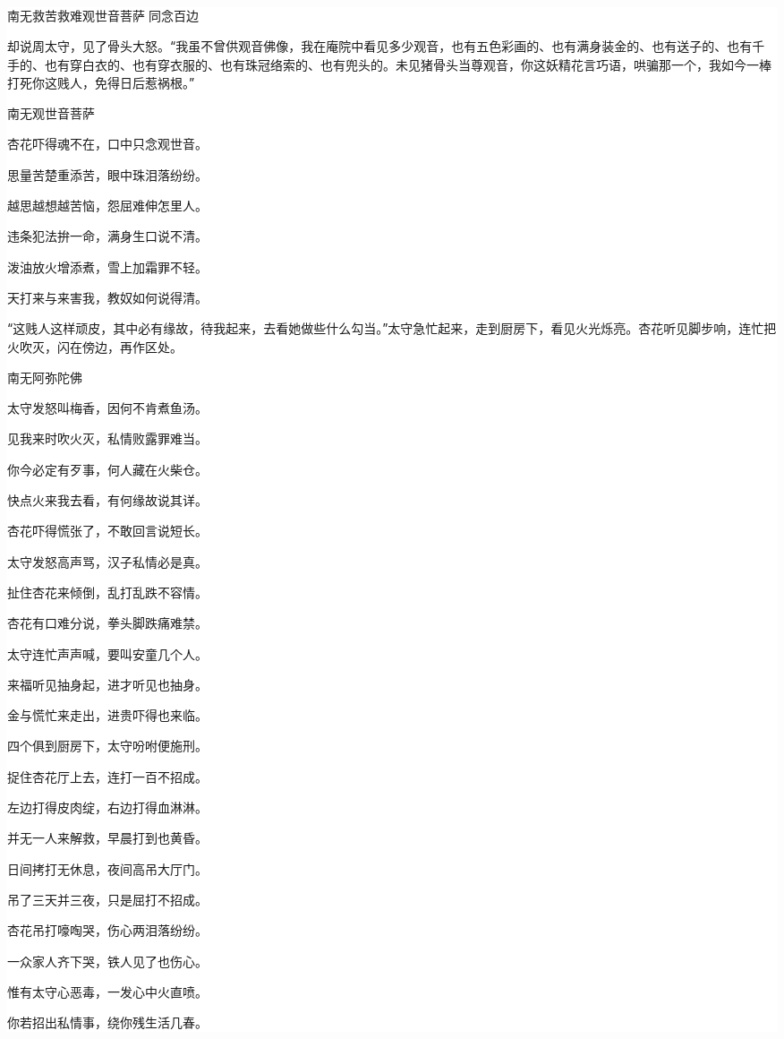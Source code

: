 南无救苦救难观世音菩萨   同念百边  

却说周太守，见了骨头大怒。“我虽不曾供观音佛像，我在庵院中看见多少观音，也有五色彩画的、也有满身装金的、也有送子的、也有千手的、也有穿白衣的、也有穿衣服的、也有珠冠络索的、也有兜头的。未见猪骨头当尊观音，你这妖精花言巧语，哄骗那一个，我如今一棒打死你这贱人，免得日后惹祸根。”  

南无观世音菩萨  

杏花吓得魂不在，口中只念观世音。  

思量苦楚重添苦，眼中珠泪落纷纷。  

越思越想越苦恼，怨屈难伸怎里人。  

违条犯法拚一命，满身生口说不清。  

泼油放火增添煮，雪上加霜罪不轻。  

天打来与来害我，教奴如何说得清。  

“这贱人这样顽皮，其中必有缘故，待我起来，去看她做些什么勾当。”太守急忙起来，走到厨房下，看见火光烁亮。杏花听见脚步响，连忙把火吹灭，闪在傍边，再作区处。  

 南无阿弥陀佛  

太守发怒叫梅香，因何不肯煮鱼汤。  

见我来时吹火灭，私情败露罪难当。  

你今必定有歹事，何人藏在火柴仓。  

快点火来我去看，有何缘故说其详。  

杏花吓得慌张了，不敢回言说短长。  

太守发怒高声骂，汉子私情必是真。  

扯住杏花来倾倒，乱打乱跌不容情。  

杏花有口难分说，拳头脚跌痛难禁。  

太守连忙声声喊，要叫安童几个人。  

来福听见抽身起，进才听见也抽身。  

金与慌忙来走出，进贵吓得也来临。  

四个俱到厨房下，太守吩咐便施刑。  

捉住杏花厅上去，连打一百不招成。  

左边打得皮肉绽，右边打得血淋淋。  

并无一人来解救，早晨打到也黄昏。  

日间拷打无休息，夜间高吊大厅门。  

吊了三天并三夜，只是屈打不招成。  

杏花吊打嚎啕哭，伤心两泪落纷纷。  

一众家人齐下哭，铁人见了也伤心。  

惟有太守心恶毒，一发心中火直喷。  

你若招出私情事，绕你残生活几春。  
